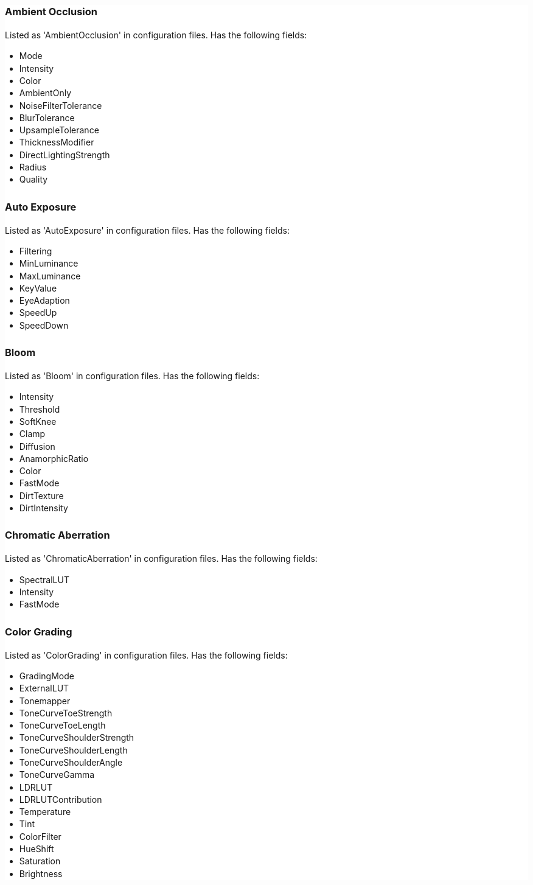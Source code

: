 ### Ambient Occlusion
Listed as 'AmbientOcclusion' in configuration files.  Has the following fields:
* Mode
* Intensity
* Color
* AmbientOnly
* NoiseFilterTolerance
* BlurTolerance
* UpsampleTolerance
* ThicknessModifier
* DirectLightingStrength
* Radius
* Quality

### Auto Exposure
Listed as 'AutoExposure' in configuration files.  Has the following fields:
* Filtering
* MinLuminance
* MaxLuminance
* KeyValue
* EyeAdaption
* SpeedUp
* SpeedDown

### Bloom
Listed as 'Bloom' in configuration files.  Has the following fields:
* Intensity
* Threshold
* SoftKnee
* Clamp
* Diffusion
* AnamorphicRatio
* Color
* FastMode
* DirtTexture
* DirtIntensity

### Chromatic Aberration
Listed as 'ChromaticAberration' in configuration files.  Has the following fields:
* SpectralLUT
* Intensity
* FastMode

### Color Grading
Listed as 'ColorGrading' in configuration files.  Has the following fields:
* GradingMode
* ExternalLUT
* Tonemapper
* ToneCurveToeStrength
* ToneCurveToeLength
* ToneCurveShoulderStrength
* ToneCurveShoulderLength
* ToneCurveShoulderAngle
* ToneCurveGamma
* LDRLUT
* LDRLUTContribution
* Temperature
* Tint
* ColorFilter
* HueShift
* Saturation
* Brightness